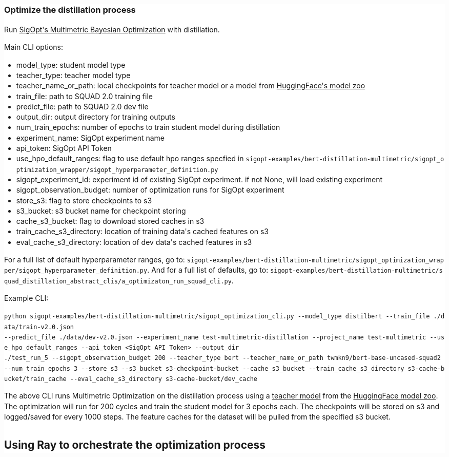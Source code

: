 ### Optimize the distillation process

Run [SigOpt's Multimetric Bayesian Optimization](https://app.sigopt.com/docs/overview/multimetric) with distillation.  

Main CLI options:

* model_type: student model type
* teacher_type: teacher model type
* teacher_name_or_path: local checkpoints for teacher model or a model from [HuggingFace's model zoo](https://huggingface.co/models)
* train_file: path to SQUAD 2.0 training file
* predict_file: path to SQUAD 2.0 dev file
* output_dir: output directory for training outputs
* num_train_epochs: number of epochs to train student model during distillation
* experiment_name: SigOpt experiment name
* api_token: SigOpt API Token
* use_hpo_default_ranges: flag to use default hpo ranges specfied in ```sigopt-examples/bert-distillation-multimetric/sigopt_optimization_wrapper/sigopt_hyperparameter_definition.py```
* sigopt_experiment_id: experiment id of existing SigOpt experiment. if not None, will load existing experiment
* sigopt_observation_budget: number of optimization runs for SigOpt experiment
* store_s3: flag to store checkpoints to s3
* s3_bucket: s3 bucket name for checkpoint storing
* cache_s3_bucket: flag to download stored caches in s3
* train_cache_s3_directory: location of training data's cached features on s3
* eval_cache_s3_directory: location of dev data's cached features in s3


For a full list of default hyperparameter ranges, go to: ```sigopt-examples/bert-distillation-multimetric/sigopt_optimization_wrapper/sigopt_hyperparameter_definition.py```. And for a full list of defaults, go to: ```sigopt-examples/bert-distillation-multimetric/squad_distillation_abstract_clis/a_optimizaton_run_squad_cli.py```.

Example CLI:

```
python sigopt-examples/bert-distillation-multimetric/sigopt_optimization_cli.py --model_type distilbert --train_file ./data/train-v2.0.json
--predict_file ./data/dev-v2.0.json --experiment_name test-multimetric-distillation --project_name test-multimetric --use_hpo_default_ranges --api_token <SigOpt API Token> --output_dir
./test_run_5 --sigopt_observation_budget 200 --teacher_type bert --teacher_name_or_path twmkn9/bert-base-uncased-squad2 --num_train_epochs 3 --store_s3 --s3_bucket s3-checkpoint-bucket --cache_s3_bucket --train_cache_s3_directory s3-cache-bucket/train_cache --eval_cache_s3_directory s3-cache-bucket/dev_cache
```

The above CLI runs Multimetric Optimization on the distillation process using a [teacher model](https://huggingface.co/twmkn9/bert-base-uncased-squad2) from the [HuggingFace model zoo](https://huggingface.co/models). The optimization will run for 200 cycles and train the student model for 3 epochs each. The checkpoints will be stored on s3 and logged/saved for every 1000 steps. The feature caches for the dataset will be pulled from the specified s3 bucket.

## Using Ray to orchestrate the optimization process

